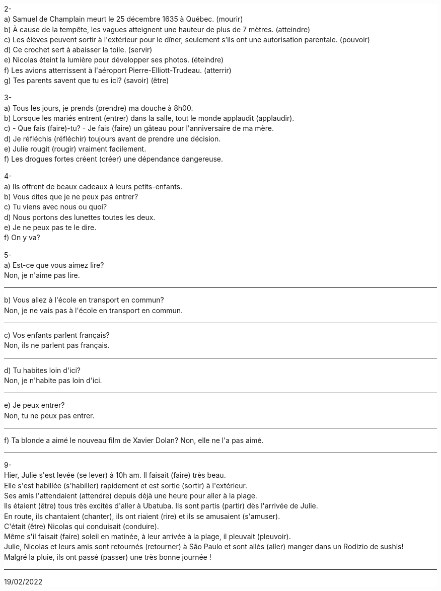 2-  
a) Samuel de Champlain meurt le 25 décembre 1635 à Québec.  (mourir)  
b) À cause de la tempête, les vagues atteignent une hauteur de plus de 7 mètres. (atteindre)  
c) Les élèves peuvent sortir à l'extérieur pour le dîner, seulement s’ils ont une autorisation parentale. (pouvoir)  
d) Ce crochet sert à abaisser la toile. (servir)  
e) Nicolas éteint la lumière pour développer ses photos. (éteindre)  
f) Les avions atterrissent à l'aéroport Pierre-Elliott-Trudeau. (atterrir)  
g) Tes parents savent que tu es ici? (savoir) (être)  

3-  
a) Tous les jours, je prends (prendre) ma douche à 8h00.  
b) Lorsque les mariés entrent (entrer) dans la salle, tout le monde applaudit (applaudir).  
c) - Que fais (faire)-tu? - Je fais (faire) un gâteau pour l'anniversaire de ma mère.  
d) Je réfléchis (réfléchir) toujours avant de prendre une décision.  
e) Julie rougit (rougir) vraiment facilement.  
f) Les drogues fortes créent (créer) une dépendance dangereuse.  

4-  
a) Ils offrent de beaux cadeaux à leurs petits-enfants.   
b) Vous dites que je ne peux pas entrer?   
c) Tu viens avec nous ou quoi?   
d) Nous portons des lunettes toutes les deux.  
e) Je ne peux pas te le dire.  
f) On y va?

5-  
a) Est-ce que vous aimez lire?  
Non, je n'aime pas lire.
**************************
b) Vous allez à l'école en transport en commun?  
Non, je ne vais pas à l'école en transport en commun.
**************************
c) Vos enfants parlent français?  
Non, ils ne parlent pas français.
*************************
d) Tu habites loin d'ici?  
Non, je n'habite pas loin d'ici.
**************************
e) Je peux entrer?  
Non, tu ne peux pas entrer.
**************************
f) Ta blonde a aimé le nouveau film de Xavier Dolan? 
Non, elle ne l'a pas aimé.
**************************

9-  
Hier, Julie s'est levée (se lever) à 10h am. Il faisait (faire) très beau.   
Elle s'est habillée (s'habiller) rapidement et est sortie (sortir) à l'extérieur.   
Ses amis l'attendaient (attendre) depuis déjà une heure pour aller à la plage.  
Ils étaient (être) tous très excités d'aller à Ubatuba. 
Ils sont partis (partir) dès l'arrivée de Julie.   
En route, ils chantaient (chanter), ils ont riaient (rire) et ils se amusaient (s'amuser).   
C'était (être) Nicolas qui conduisait (conduire).   
Même s'il faisait (faire) soleil en matinée, à leur arrivée à la plage, il pleuvait (pleuvoir).   
Julie, Nicolas et leurs amis sont retournés (retourner) à São Paulo et sont allés (aller) manger dans un Rodizio de sushis!  
Malgré la pluie, ils ont passé (passer) une très bonne journée !
**************************
19/02/2022

